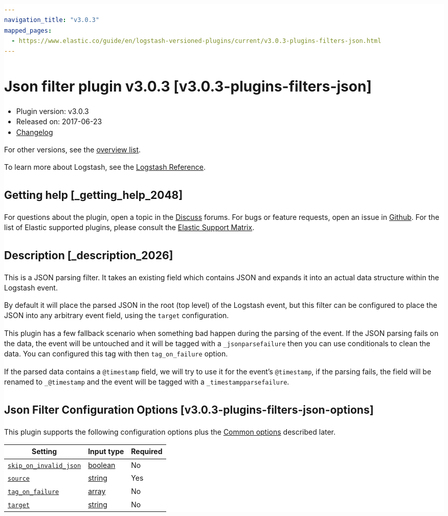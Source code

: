 ```yaml
---
navigation_title: "v3.0.3"
mapped_pages:
  - https://www.elastic.co/guide/en/logstash-versioned-plugins/current/v3.0.3-plugins-filters-json.html
---
```


# Json filter plugin v3.0.3 [v3.0.3-plugins-filters-json]


* Plugin version: v3.0.3
* Released on: 2017-06-23
* [Changelog](https://github.com/logstash-plugins/logstash-filter-json/blob/v3.0.3/CHANGELOG.md)

For other versions, see the [overview list](filter-json-index.md).

To learn more about Logstash, see the [Logstash Reference](logstash://reference/index.md).

## Getting help [_getting_help_2048]

For questions about the plugin, open a topic in the [Discuss](http://discuss.elastic.co) forums. For bugs or feature requests, open an issue in [Github](https://github.com/logstash-plugins/logstash-filter-json). For the list of Elastic supported plugins, please consult the [Elastic Support Matrix](https://www.elastic.co/support/matrix#matrix_logstash_plugins).


## Description [_description_2026]

This is a JSON parsing filter. It takes an existing field which contains JSON and expands it into an actual data structure within the Logstash event.

By default it will place the parsed JSON in the root (top level) of the Logstash event, but this filter can be configured to place the JSON into any arbitrary event field, using the `target` configuration.

This plugin has a few fallback scenario when something bad happen during the parsing of the event. If the JSON parsing fails on the data, the event will be untouched and it will be tagged with a `_jsonparsefailure` then you can use conditionals to clean the data. You can configured this tag with then `tag_on_failure` option.

If the parsed data contains a `@timestamp` field, we will try to use it for the event’s `@timestamp`, if the parsing fails, the field will be renamed to `_@timestamp` and the event will be tagged with a `_timestampparsefailure`.


## Json Filter Configuration Options [v3.0.3-plugins-filters-json-options]

This plugin supports the following configuration options plus the [Common options](v3-0-3-plugins-filters-json.md#v3.0.3-plugins-filters-json-common-options) described later.

| Setting | Input type | Required |
| --- | --- | --- |
| [`skip_on_invalid_json`](v3-0-3-plugins-filters-json.md#v3.0.3-plugins-filters-json-skip_on_invalid_json) | [boolean](logstash://reference/configuration-file-structure.md#boolean) | No |
| [`source`](v3-0-3-plugins-filters-json.md#v3.0.3-plugins-filters-json-source) | [string](logstash://reference/configuration-file-structure.md#string) | Yes |
| [`tag_on_failure`](v3-0-3-plugins-filters-json.md#v3.0.3-plugins-filters-json-tag_on_failure) | [array](logstash://reference/configuration-file-structure.md#array) | No |
| [`target`](v3-0-3-plugins-filters-json.md#v3.0.3-plugins-filters-json-target) | [string](logstash://reference/configuration-file-structure.md#string) | No |
